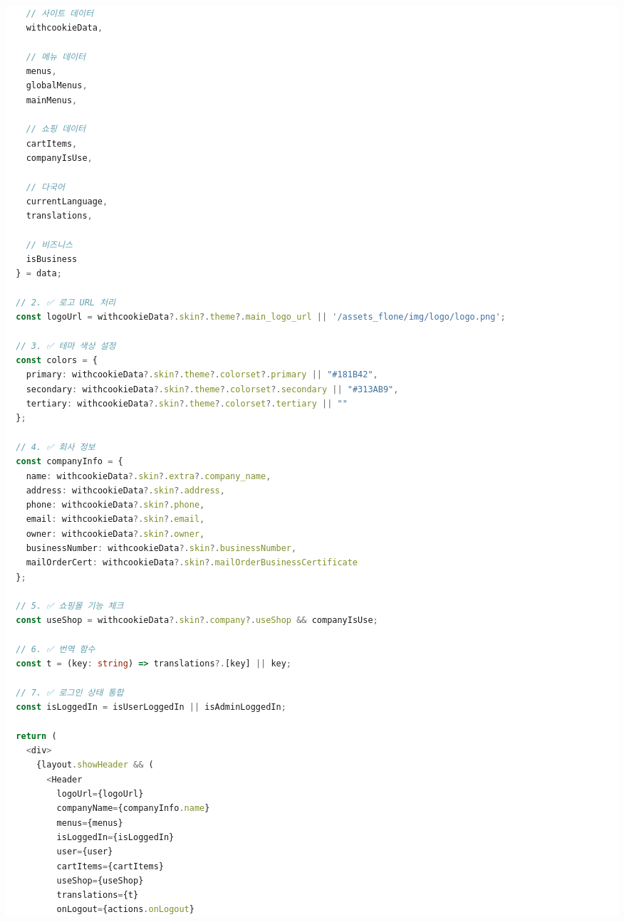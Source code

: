 ```typescript
    // 사이트 데이터
    withcookieData,
    
    // 메뉴 데이터
    menus,
    globalMenus,
    mainMenus,
    
    // 쇼핑 데이터 
    cartItems,
    companyIsUse,
    
    // 다국어
    currentLanguage,
    translations,
    
    // 비즈니스
    isBusiness
  } = data;
  
  // 2. ✅ 로고 URL 처리
  const logoUrl = withcookieData?.skin?.theme?.main_logo_url || '/assets_flone/img/logo/logo.png';
  
  // 3. ✅ 테마 색상 설정
  const colors = {
    primary: withcookieData?.skin?.theme?.colorset?.primary || "#181B42",
    secondary: withcookieData?.skin?.theme?.colorset?.secondary || "#313AB9",
    tertiary: withcookieData?.skin?.theme?.colorset?.tertiary || ""
  };
  
  // 4. ✅ 회사 정보
  const companyInfo = {
    name: withcookieData?.skin?.extra?.company_name,
    address: withcookieData?.skin?.address,
    phone: withcookieData?.skin?.phone,
    email: withcookieData?.skin?.email,
    owner: withcookieData?.skin?.owner,
    businessNumber: withcookieData?.skin?.businessNumber,
    mailOrderCert: withcookieData?.skin?.mailOrderBusinessCertificate
  };
  
  // 5. ✅ 쇼핑몰 기능 체크
  const useShop = withcookieData?.skin?.company?.useShop && companyIsUse;
  
  // 6. ✅ 번역 함수
  const t = (key: string) => translations?.[key] || key;
  
  // 7. ✅ 로그인 상태 통합
  const isLoggedIn = isUserLoggedIn || isAdminLoggedIn;
  
  return (
    <div>
      {layout.showHeader && (
        <Header 
          logoUrl={logoUrl}
          companyName={companyInfo.name}
          menus={menus}
          isLoggedIn={isLoggedIn}
          user={user}
          cartItems={cartItems}
          useShop={useShop}
          translations={t}
          onLogout={actions.onLogout}
```